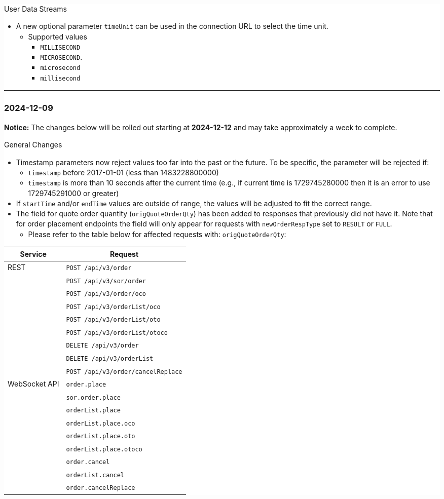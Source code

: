 User Data Streams

*   A new optional parameter `timeUnit` can be used in the connection URL to select the time unit.
    *   Supported values
        *   `MILLISECOND`
        *   `MICROSECOND`.
        *   `microsecond`
        *   `millisecond`

* * *

### 2024-12-09[​](/docs/binance-spot-api-docs#2024-12-09 "Direct link to 2024-12-09")

**Notice:** The changes below will be rolled out starting at **2024-12-12** and may take approximately a week to complete.

General Changes

*   Timestamp parameters now reject values too far into the past or the future. To be specific, the parameter will be rejected if:
    *   `timestamp` before 2017-01-01 (less than 1483228800000)
    *   `timestamp` is more than 10 seconds after the current time (e.g., if current time is 1729745280000 then it is an error to use 1729745291000 or greater)
*   If `startTime` and/or `endTime` values are outside of range, the values will be adjusted to fit the correct range.
*   The field for quote order quantity (`origQuoteOrderQty`) has been added to responses that previously did not have it. Note that for order placement endpoints the field will only appear for requests with `newOrderRespType` set to `RESULT` or `FULL`.
    *   Please refer to the table below for affected requests with: `origQuoteOrderQty`:

| Service | Request |
| --- | --- |
| REST | `POST /api/v3/order` |
|  | `POST /api/v3/sor/order` |
|  | `POST /api/v3/order/oco` |
|  | `POST /api/v3/orderList/oco` |
|  | `POST /api/v3/orderList/oto` |
|  | `POST /api/v3/orderList/otoco` |
|  | `DELETE /api/v3/order` |
|  | `DELETE /api/v3/orderList` |
|  | `POST /api/v3/order/cancelReplace` |
| WebSocket API | `order.place` |
|  | `sor.order.place` |
|  | `orderList.place` |
|  | `orderList.place.oco` |
|  | `orderList.place.oto` |
|  | `orderList.place.otoco` |
|  | `order.cancel` |
|  | `orderList.cancel` |
|  | `order.cancelReplace` |
